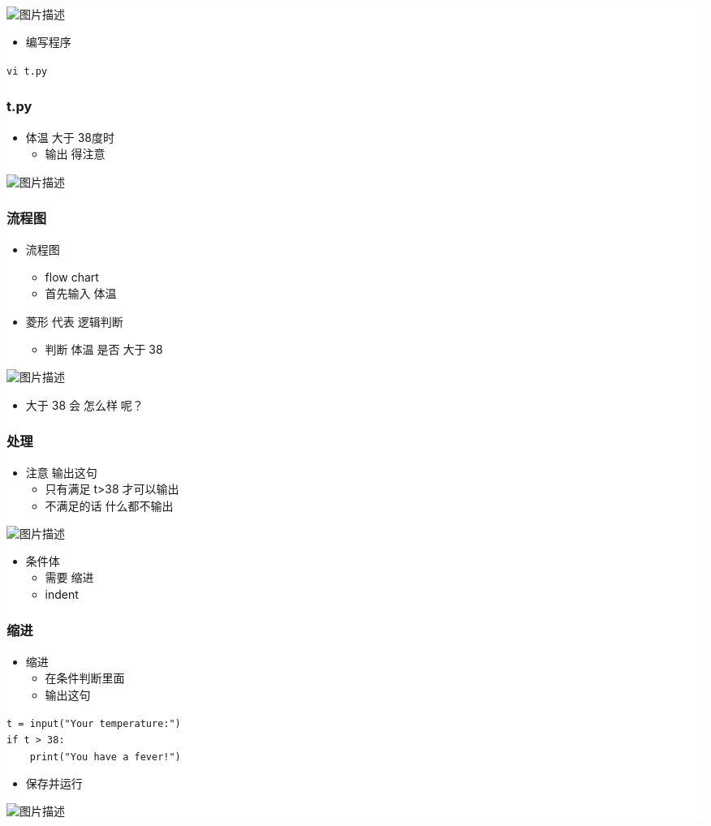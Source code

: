 ![图片描述](https://doc.shiyanlou.com/courses/uid1190679-20230925-1695602931895)

- 编写程序

```
vi t.py
```

### t.py

- 体温 大于 38度时
	- 输出 得注意

![图片描述](https://doc.shiyanlou.com/courses/uid1190679-20210907-1631022973230)

### 流程图

- 流程图	
	- flow chart
	- 首先输入 体温

- 菱形 代表 逻辑判断
	- 判断 体温 是否 大于 38

![图片描述](https://doc.shiyanlou.com/courses/uid1190679-20210907-1631023136332)

- 大于 38 会 怎么样 呢？

### 处理

- 注意 输出这句
	- 只有满足 t>38 才可以输出
	- 不满足的话 什么都不输出

![图片描述](https://doc.shiyanlou.com/courses/uid1190679-20210907-1631023194343)

- 条件体
	- 需要 缩进
	- indent

### 缩进

- 缩进 
	- 在条件判断里面
	- 输出这句

```
t = input("Your temperature:")
if t > 38:
    print("You have a fever!")
```

- 保存并运行

![图片描述](https://doc.shiyanlou.com/courses/uid1190679-20230925-1695607136465)
